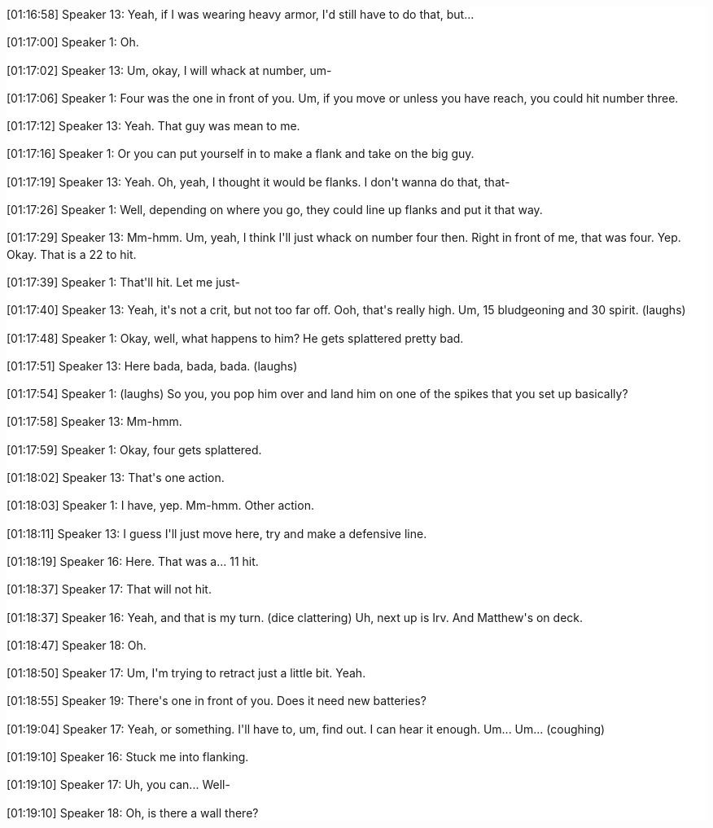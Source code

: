 [01:16:58] Speaker 13: Yeah, if I was wearing heavy armor, I'd still have to do that, but...

[01:17:00] Speaker 1: Oh.

[01:17:02] Speaker 13: Um, okay, I will whack at number, um-

[01:17:06] Speaker 1: Four was the one in front of you. Um, if you move or unless you have reach, you could hit number three.

[01:17:12] Speaker 13: Yeah. That guy was mean to me.

[01:17:16] Speaker 1: Or you can put yourself in to make a flank and take on the big guy.

[01:17:19] Speaker 13: Yeah. Oh, yeah, I thought it would be flanks. I don't wanna do that, that-

[01:17:26] Speaker 1: Well, depending on where you go, they could line up flanks and put it that way.

[01:17:29] Speaker 13: Mm-hmm. Um, yeah, I think I'll just whack on number four then. Right in front of me, that was four. Yep. Okay. That is a 22 to hit.

[01:17:39] Speaker 1: That'll hit. Let me just-

[01:17:40] Speaker 13: Yeah, it's not a crit, but not too far off. Ooh, that's really high. Um, 15 bludgeoning and 30 spirit. (laughs)

[01:17:48] Speaker 1: Okay, well, what happens to him? He gets splattered pretty bad.

[01:17:51] Speaker 13: Here bada, bada, bada. (laughs)

[01:17:54] Speaker 1: (laughs) So you, you pop him over and land him on one of the spikes that you set up basically?

[01:17:58] Speaker 13: Mm-hmm.

[01:17:59] Speaker 1: Okay, four gets splattered.

[01:18:02] Speaker 13: That's one action.

[01:18:03] Speaker 1: I have, yep. Mm-hmm. Other action.

[01:18:11] Speaker 13: I guess I'll just move here, try and make a defensive line.

[01:18:19] Speaker 16: Here. That was a... 11 hit.

[01:18:37] Speaker 17: That will not hit.

[01:18:37] Speaker 16: Yeah, and that is my turn. (dice clattering) Uh, next up is Irv. And Matthew's on deck.

[01:18:47] Speaker 18: Oh.

[01:18:50] Speaker 17: Um, I'm trying to retract just a little bit. Yeah.

[01:18:55] Speaker 19: There's one in front of you. Does it need new batteries?

[01:19:04] Speaker 17: Yeah, or something. I'll have to, um, find out. I can hear it enough. Um... Um... (coughing)

[01:19:10] Speaker 16: Stuck me into flanking.

[01:19:10] Speaker 17: Uh, you can... Well-

[01:19:10] Speaker 18: Oh, is there a wall there?

